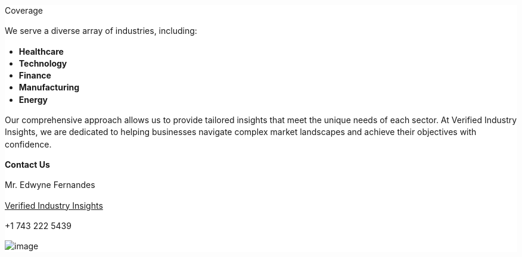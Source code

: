 Coverage</h3><p>We serve a diverse array of industries, including:</p><ul><li><strong>Healthcare</strong></li><li><strong>Technology</strong></li><li><strong>Finance</strong></li><li><strong>Manufacturing</strong></li><li><strong>Energy</strong></li></ul><p>Our comprehensive approach allows us to provide tailored insights that meet the unique needs of each sector. At Verified Industry Insights, we are dedicated to helping businesses navigate complex market landscapes and achieve their objectives with confidence.</p><p><strong>Contact Us</strong></p><p>Mr. Edwyne Fernandes</p><p><a href="https://www.verifiedindustryinsights.com/">Verified Industry Insights</a></p><p>+1 743 222 5439</p>
![image](https://github.com/user-attachments/assets/6d90c0c3-edef-4cc6-a9e6-4b51ece4230b)
